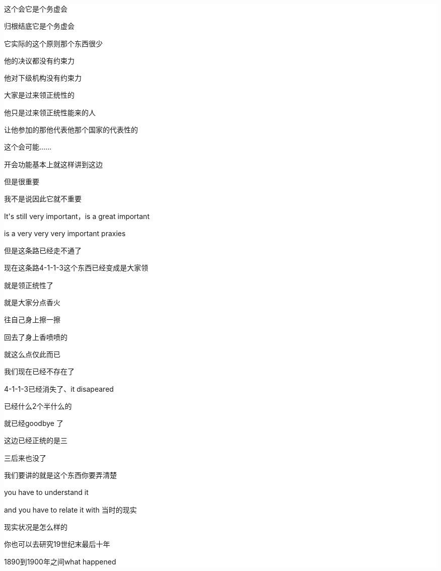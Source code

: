 这个会它是个务虚会

归根结底它是个务虚会

它实际的这个原则那个东西很少

他的决议都没有约束力

他对下级机构没有约束力

大家是过来领正统性的

他只是过来领正统性能来的人

让他参加的那他代表他那个国家的代表性的

这个会可能……

开会功能基本上就这样讲到这边

但是很重要

我不是说因此它就不重要

It's still very important，is a great important

is a very very very important praxies

但是这条路已经走不通了

现在这条路4-1-1-3这个东西已经变成是大家领

就是领正统性了

就是大家分点香火

往自己身上擦一擦

回去了身上香喷喷的

就这么点仅此而已

我们现在已经不存在了

4-1-1-3已经消失了、it disapeared

已经什么2个半什么的

就已经goodbye 了

这边已经正统的是三

三后来也没了

我们要讲的就是这个东西你要弄清楚

you have to understand it

and you have to relate it with 当时的现实

现实状况是怎么样的

你也可以去研究19世纪末最后十年

1890到1900年之间what happened
